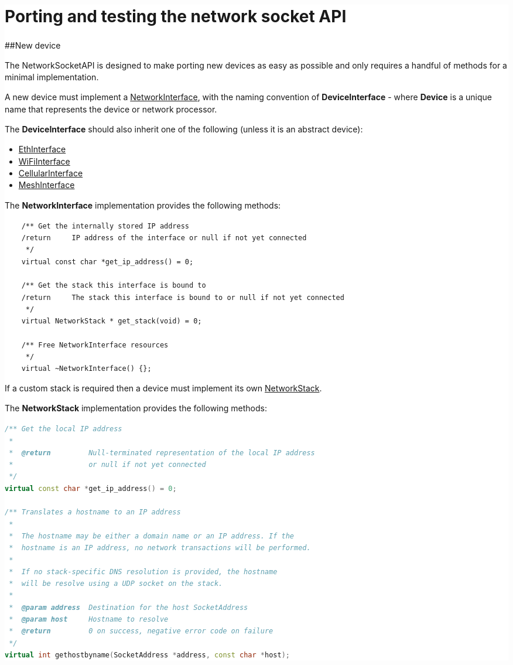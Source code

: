 # Porting and testing the network socket API

##New device

The NetworkSocketAPI is designed to make porting new devices as easy as possible and only requires a handful of methods for a minimal implementation.

A new device must implement a [NetworkInterface](https://github.com/ARMmbed/mbed-os/blob/master/features/NetworkSocketAPI/NetworkInterface.h), with the naming convention of **DeviceInterface** - where **Device** is a unique name that represents the device or network processor. 

The **DeviceInterface** should also inherit one of the following (unless it is an abstract device):

* [EthInterface](https://github.com/ARMmbed/mbed-os/blob/master/features/NetworkSocketAPI/EthInterface.h)
* [WiFiInterface](https://github.com/ARMmbed/mbed-os/blob/master/features/NetworkSocketAPI/WiFiInterface.h)
* [CellularInterface](https://github.com/ARMmbed/mbed-os/blob/master/features/NetworkSocketAPI/CellularInterface.h)
* [MeshInterface](https://github.com/ARMmbed/mbed-os/blob/master/features/NetworkSocketAPI/MeshInterface.h)

The **NetworkInterface** implementation provides the following methods:

```
    /** Get the internally stored IP address
    /return     IP address of the interface or null if not yet connected
     */
    virtual const char *get_ip_address() = 0;

    /** Get the stack this interface is bound to
    /return     The stack this interface is bound to or null if not yet connected
     */
    virtual NetworkStack * get_stack(void) = 0;
    
    /** Free NetworkInterface resources
     */
    virtual ~NetworkInterface() {};
```

If a custom stack is required then a device must implement its own [NetworkStack](https://github.com/ARMmbed/mbed-os/blob/master/features/NetworkSocketAPI/NetworkStack.h).

The **NetworkStack** implementation provides the following methods:

```cpp
/** Get the local IP address
 *
 *  @return         Null-terminated representation of the local IP address
 *                  or null if not yet connected
 */
virtual const char *get_ip_address() = 0;

/** Translates a hostname to an IP address
 *
 *  The hostname may be either a domain name or an IP address. If the
 *  hostname is an IP address, no network transactions will be performed.
 *  
 *  If no stack-specific DNS resolution is provided, the hostname
 *  will be resolve using a UDP socket on the stack.
 *
 *  @param address  Destination for the host SocketAddress
 *  @param host     Hostname to resolve
 *  @return         0 on success, negative error code on failure
 */
virtual int gethostbyname(SocketAddress *address, const char *host);

```